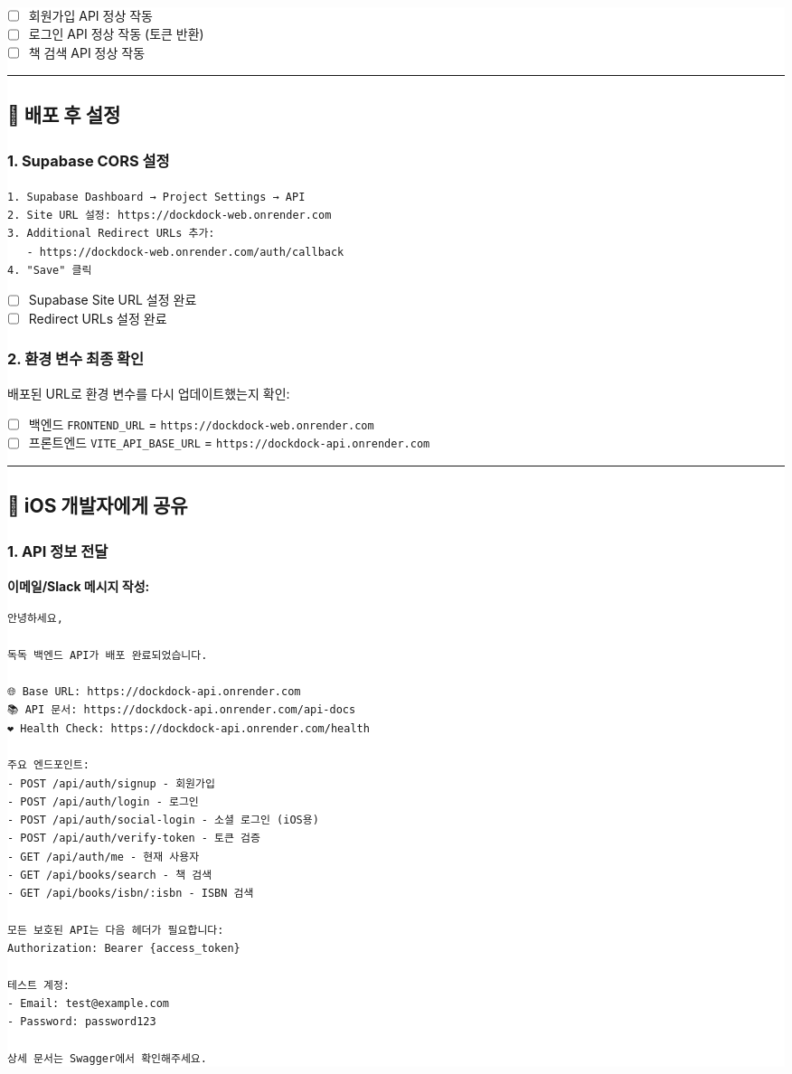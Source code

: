 - [ ] 회원가입 API 정상 작동
- [ ] 로그인 API 정상 작동 (토큰 반환)
- [ ] 책 검색 API 정상 작동

---

## 🔧 배포 후 설정

### 1. Supabase CORS 설정
```
1. Supabase Dashboard → Project Settings → API
2. Site URL 설정: https://dockdock-web.onrender.com
3. Additional Redirect URLs 추가:
   - https://dockdock-web.onrender.com/auth/callback
4. "Save" 클릭
```

- [ ] Supabase Site URL 설정 완료
- [ ] Redirect URLs 설정 완료

### 2. 환경 변수 최종 확인
배포된 URL로 환경 변수를 다시 업데이트했는지 확인:

- [ ] 백엔드 `FRONTEND_URL` = `https://dockdock-web.onrender.com`
- [ ] 프론트엔드 `VITE_API_BASE_URL` = `https://dockdock-api.onrender.com`

---

## 📱 iOS 개발자에게 공유

### 1. API 정보 전달
**이메일/Slack 메시지 작성:**

```
안녕하세요,

독독 백엔드 API가 배포 완료되었습니다.

🌐 Base URL: https://dockdock-api.onrender.com
📚 API 문서: https://dockdock-api.onrender.com/api-docs
❤️ Health Check: https://dockdock-api.onrender.com/health

주요 엔드포인트:
- POST /api/auth/signup - 회원가입
- POST /api/auth/login - 로그인
- POST /api/auth/social-login - 소셜 로그인 (iOS용)
- POST /api/auth/verify-token - 토큰 검증
- GET /api/auth/me - 현재 사용자
- GET /api/books/search - 책 검색
- GET /api/books/isbn/:isbn - ISBN 검색

모든 보호된 API는 다음 헤더가 필요합니다:
Authorization: Bearer {access_token}

테스트 계정:
- Email: test@example.com
- Password: password123

상세 문서는 Swagger에서 확인해주세요.
```
